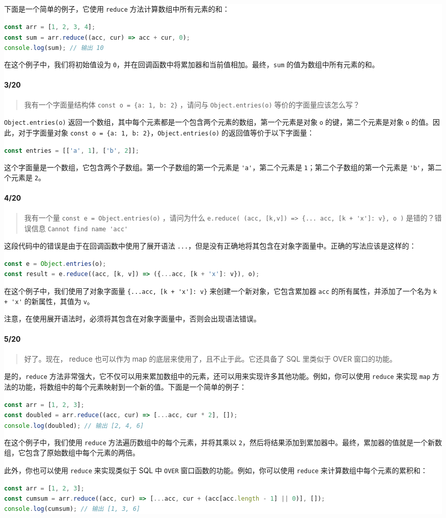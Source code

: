 下面是一个简单的例子，它使用 `reduce` 方法计算数组中所有元素的和：

```typescript
const arr = [1, 2, 3, 4];
const sum = arr.reduce((acc, cur) => acc + cur, 0);
console.log(sum); // 输出 10
```

在这个例子中，我们将初始值设为 `0`，并在回调函数中将累加器和当前值相加。最终，`sum` 的值为数组中所有元素的和。

#### 3/20

> 我有一个字面量结构体 `const o = {a: 1, b: 2}` ，请问与 `Object.entries(o)` 等价的字面量应该怎么写？

`Object.entries(o)` 返回一个数组，其中每个元素都是一个包含两个元素的数组，第一个元素是对象 `o` 的键，第二个元素是对象 `o` 的值。因此，对于字面量对象 `const o = {a: 1, b: 2}`，`Object.entries(o)` 的返回值等价于以下字面量：

```typescript
const entries = [['a', 1], ['b', 2]];
```

这个字面量是一个数组，它包含两个子数组。第一个子数组的第一个元素是 `'a'`，第二个元素是 `1`；第二个子数组的第一个元素是 `'b'`，第二个元素是 `2`。

#### 4/20

> 我有一个量 `const e = Object.entries(o)` ，请问为什么 `e.reduce( (acc, [k,v]) => {... acc, [k + 'x']: v}, o )` 是错的？错误信息 `Cannot find name 'acc'`

这段代码中的错误是由于在回调函数中使用了展开语法 `...`，但是没有正确地将其包含在对象字面量中。正确的写法应该是这样的：

```typescript
const e = Object.entries(o);
const result = e.reduce((acc, [k, v]) => ({...acc, [k + 'x']: v}), o);
```

在这个例子中，我们使用了对象字面量 `{...acc, [k + 'x']: v}` 来创建一个新对象，它包含累加器 `acc` 的所有属性，并添加了一个名为 `k + 'x'` 的新属性，其值为 `v`。

注意，在使用展开语法时，必须将其包含在对象字面量中，否则会出现语法错误。

#### 5/20

> 好了。现在， reduce 也可以作为 map 的底层来使用了，且不止于此。它还具备了 SQL 里类似于 OVER 窗口的功能。

是的，`reduce` 方法非常强大，它不仅可以用来累加数组中的元素，还可以用来实现许多其他功能。例如，你可以使用 `reduce` 来实现 `map` 方法的功能，将数组中的每个元素映射到一个新的值。下面是一个简单的例子：

```typescript
const arr = [1, 2, 3];
const doubled = arr.reduce((acc, cur) => [...acc, cur * 2], []);
console.log(doubled); // 输出 [2, 4, 6]
```

在这个例子中，我们使用 `reduce` 方法遍历数组中的每个元素，并将其乘以 `2`，然后将结果添加到累加器中。最终，累加器的值就是一个新数组，它包含了原始数组中每个元素的两倍。

此外，你也可以使用 `reduce` 来实现类似于 SQL 中 `OVER` 窗口函数的功能。例如，你可以使用 `reduce` 来计算数组中每个元素的累积和：

```typescript
const arr = [1, 2, 3];
const cumsum = arr.reduce((acc, cur) => [...acc, cur + (acc[acc.length - 1] || 0)], []);
console.log(cumsum); // 输出 [1, 3, 6]
```


  [key: string]: number;